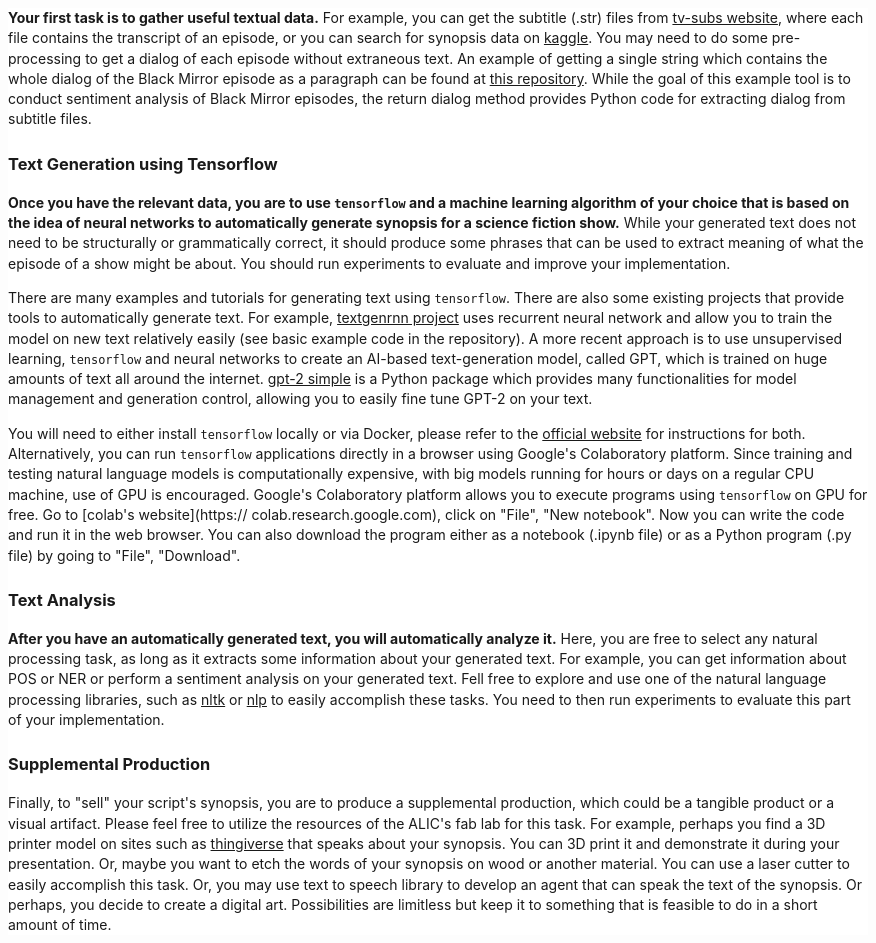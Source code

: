 **Your first task is to gather useful textual data.** For example, you can get the subtitle (.str) files from [tv-subs website](https://www.tv-subs.net/), where each file contains the transcript of an episode, or you can search for synopsis data on [kaggle](https://www.kaggle.com). You may need to do some pre-processing to get a dialog of each episode without extraneous text. An example of getting a single string which contains the whole dialog of the Black Mirror episode as a paragraph can be found at [this repository](https://github.com/pcalderon0711/black-mirror-sentiment-analysis/blob/master/blackmirrorsentiment.ipynb). While the goal of this example tool is to conduct sentiment analysis of Black Mirror episodes, the return dialog method provides Python code for extracting dialog from subtitle files.

### Text Generation using Tensorflow

**Once you have the relevant data, you are to use `tensorflow` and a machine learning algorithm of your choice that is based on the idea of neural networks to automatically generate synopsis for a science fiction show.** While your generated text does not need to be structurally or grammatically correct, it should produce some phrases that can be used to extract meaning of what the episode of a show might be about. You should run experiments to evaluate and improve your implementation.

There are many examples and tutorials for generating text using `tensorflow`. There are also some existing projects that provide tools to automatically generate text. For example, [textgenrnn project](https://github.com/minimaxir/textgenrnn) uses recurrent neural network and allow you to train the model on new text relatively easily (see basic example code in the repository). A more recent approach is to use unsupervised learning, `tensorflow` and neural networks to create an AI-based text-generation model, called GPT, which is trained on huge amounts of text all around the internet. [gpt-2 simple](https://github.com/minimaxir/gpt-2-simple) is a Python package which provides many functionalities for model management and generation control, allowing you to easily fine tune GPT-2 on your text.

You will need to either install `tensorflow` locally or via Docker, please refer to the [official website](https://www.tensorflow.org/install) for instructions for both. Alternatively, you can run `tensorflow` applications directly in a browser using Google's Colaboratory platform. Since training and testing natural language models is computationally expensive, with big models running for hours or days on a regular CPU machine, use of GPU is encouraged. Google's Colaboratory platform allows you to execute programs using `tensorflow` on GPU for free. Go to [colab's website](https:// colab.research.google.com), click on "File", "New notebook". Now you can write the code and run it in the web browser. You can also download the program either as a notebook (.ipynb file) or as a Python program (.py file) by going to "File", "Download".

### Text Analysis

**After you have an automatically generated text, you will automatically analyze it.** Here, you are free to select any natural processing task, as long as it extracts some information about your generated text. For example, you can get information about POS or NER or perform a sentiment analysis on your generated text. Fell free to explore and use one of the natural language processing libraries, such as [nltk](https://www.nltk.org/) or [nlp](https://nlp.stanford.edu/) to easily accomplish these tasks. You need to then run experiments to evaluate this part of your implementation.

### Supplemental Production

Finally, to "sell" your script's synopsis, you are to produce a supplemental production, which could be a tangible product or a visual artifact. Please feel free to utilize the resources of the ALIC's fab lab for this task. For example, perhaps you find a 3D printer model on sites such as [thingiverse](https://www.thingiverse.com/) that speaks about your synopsis. You can 3D print it and demonstrate it during your presentation. Or, maybe you want to etch the words of your synopsis on wood or another material. You can use a laser cutter to easily accomplish this task. Or, you may use text to speech library to develop an agent that can speak the text of the synopsis. Or perhaps, you decide to create a digital art. Possibilities are limitless but keep it to something that is feasible to do in a short amount of time.
